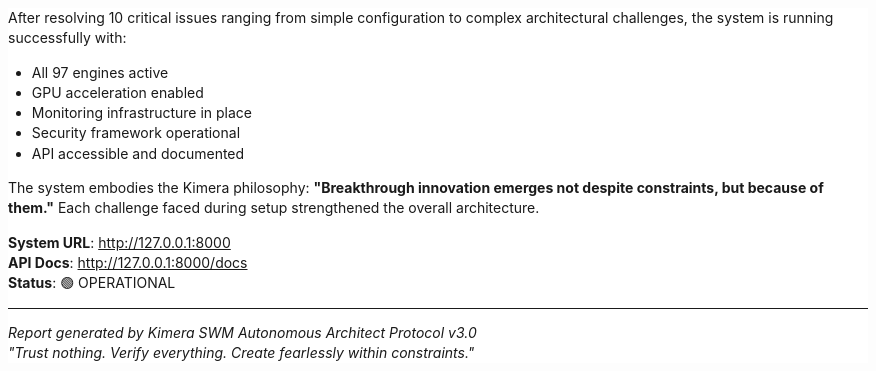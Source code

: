 After resolving 10 critical issues ranging from simple configuration to complex architectural challenges, the system is running successfully with:
- All 97 engines active
- GPU acceleration enabled
- Monitoring infrastructure in place
- Security framework operational
- API accessible and documented

The system embodies the Kimera philosophy: **"Breakthrough innovation emerges not despite constraints, but because of them."** Each challenge faced during setup strengthened the overall architecture.

**System URL**: http://127.0.0.1:8000  
**API Docs**: http://127.0.0.1:8000/docs  
**Status**: 🟢 OPERATIONAL

---

*Report generated by Kimera SWM Autonomous Architect Protocol v3.0*  
*"Trust nothing. Verify everything. Create fearlessly within constraints."* 
